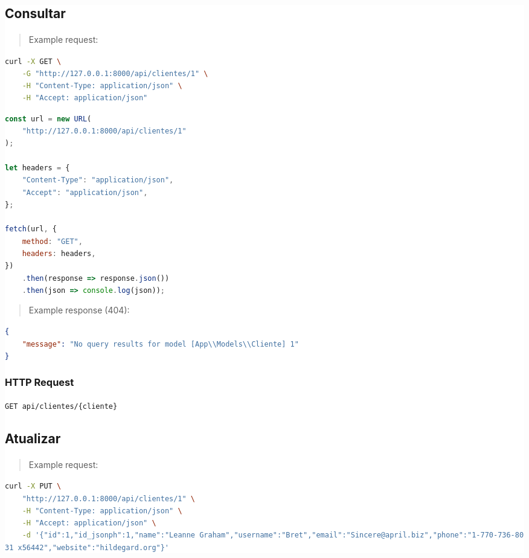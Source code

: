 


## Consultar

> Example request:

```bash
curl -X GET \
    -G "http://127.0.0.1:8000/api/clientes/1" \
    -H "Content-Type: application/json" \
    -H "Accept: application/json"
```

```javascript
const url = new URL(
    "http://127.0.0.1:8000/api/clientes/1"
);

let headers = {
    "Content-Type": "application/json",
    "Accept": "application/json",
};

fetch(url, {
    method: "GET",
    headers: headers,
})
    .then(response => response.json())
    .then(json => console.log(json));
```


> Example response (404):

```json
{
    "message": "No query results for model [App\\Models\\Cliente] 1"
}
```

### HTTP Request
`GET api/clientes/{cliente}`





## Atualizar

> Example request:

```bash
curl -X PUT \
    "http://127.0.0.1:8000/api/clientes/1" \
    -H "Content-Type: application/json" \
    -H "Accept: application/json" \
    -d '{"id":1,"id_jsonph":1,"name":"Leanne Graham","username":"Bret","email":"Sincere@april.biz","phone":"1-770-736-8031 x56442","website":"hildegard.org"}'

```
